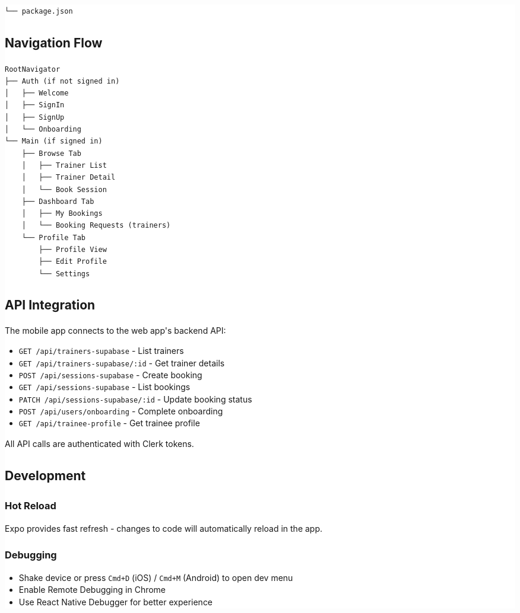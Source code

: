 ```
└── package.json
```

## Navigation Flow

```
RootNavigator
├── Auth (if not signed in)
│   ├── Welcome
│   ├── SignIn
│   ├── SignUp
│   └── Onboarding
└── Main (if signed in)
    ├── Browse Tab
    │   ├── Trainer List
    │   ├── Trainer Detail
    │   └── Book Session
    ├── Dashboard Tab
    │   ├── My Bookings
    │   └── Booking Requests (trainers)
    └── Profile Tab
        ├── Profile View
        ├── Edit Profile
        └── Settings
```

## API Integration

The mobile app connects to the web app's backend API:

- `GET /api/trainers-supabase` - List trainers
- `GET /api/trainers-supabase/:id` - Get trainer details
- `POST /api/sessions-supabase` - Create booking
- `GET /api/sessions-supabase` - List bookings
- `PATCH /api/sessions-supabase/:id` - Update booking status
- `POST /api/users/onboarding` - Complete onboarding
- `GET /api/trainee-profile` - Get trainee profile

All API calls are authenticated with Clerk tokens.

## Development

### Hot Reload

Expo provides fast refresh - changes to code will automatically reload in the app.

### Debugging

- Shake device or press `Cmd+D` (iOS) / `Cmd+M` (Android) to open dev menu
- Enable Remote Debugging in Chrome
- Use React Native Debugger for better experience
